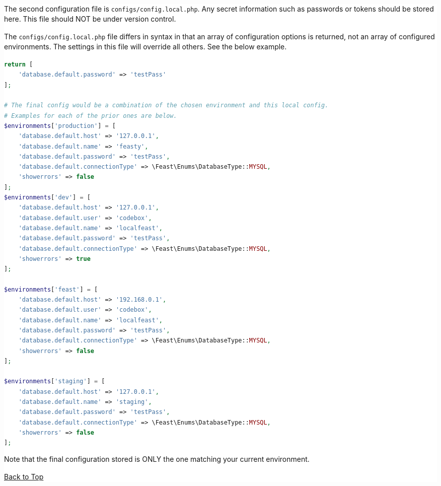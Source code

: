 The second configuration file is `configs/config.local.php`. Any secret
information such as passwords or tokens should be stored here. This file
should NOT be under version control.

The `configs/config.local.php` file differs in syntax in that
an array of configuration options is returned, not an array of configured environments.
The settings in this file will override all others. See the below example.

```php
return [
    'database.default.password' => 'testPass'
];

# The final config would be a combination of the chosen environment and this local config. 
# Examples for each of the prior ones are below.
$environments['production'] = [
    'database.default.host' => '127.0.0.1',
    'database.default.name' => 'feasty',
    'database.default.password' => 'testPass',
    'database.default.connectionType' => \Feast\Enums\DatabaseType::MYSQL,
    'showerrors' => false
];
$environments['dev'] = [
    'database.default.host' => '127.0.0.1',
    'database.default.user' => 'codebox',
    'database.default.name' => 'localfeast',
    'database.default.password' => 'testPass',
    'database.default.connectionType' => \Feast\Enums\DatabaseType::MYSQL,
    'showerrors' => true
];

$environments['feast'] = [
    'database.default.host' => '192.168.0.1',
    'database.default.user' => 'codebox',
    'database.default.name' => 'localfeast',
    'database.default.password' => 'testPass',
    'database.default.connectionType' => \Feast\Enums\DatabaseType::MYSQL,
    'showerrors' => false
];

$environments['staging'] = [
    'database.default.host' => '127.0.0.1',
    'database.default.name' => 'staging',
    'database.default.password' => 'testPass',
    'database.default.connectionType' => \Feast\Enums\DatabaseType::MYSQL,
    'showerrors' => false
];
```

Note that the final configuration stored is ONLY the one matching your 
current environment.

[Back to Top](#configuring-feast)
